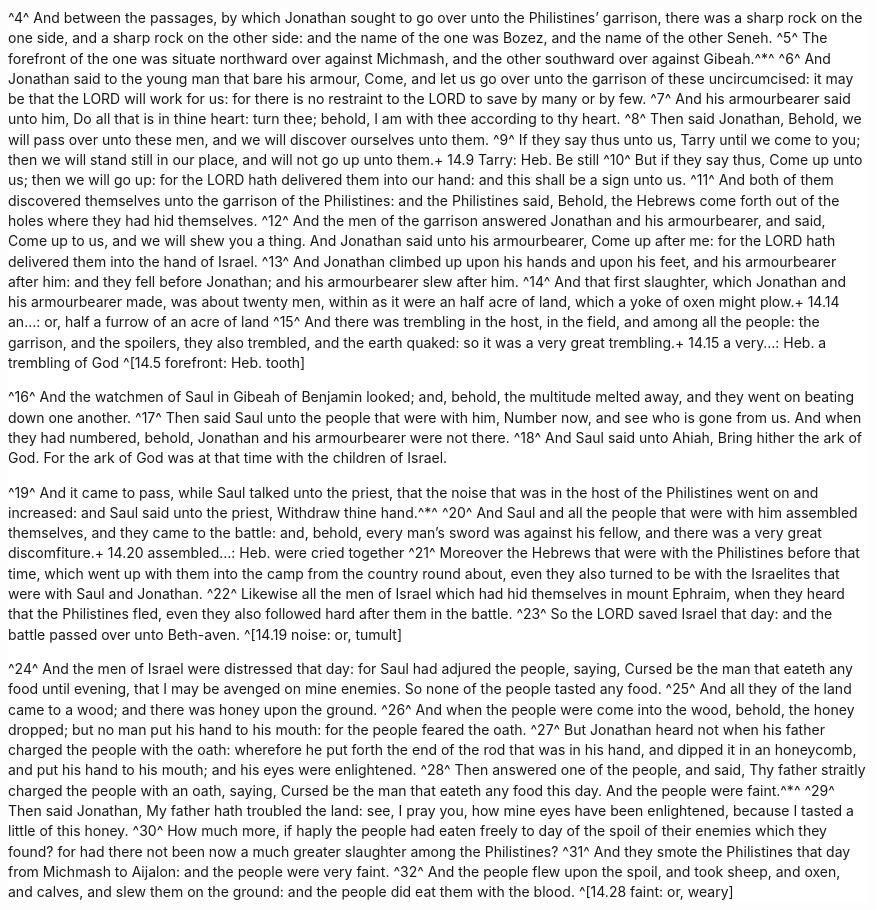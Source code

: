 ^4^ And between the passages, by which Jonathan sought to go over unto the Philistines’ garrison, there was a sharp rock on the one side, and a sharp rock on the other side: and the name of the one was Bozez, and the name of the other Seneh. ^5^ The forefront of the one was situate northward over against Michmash, and the other southward over against Gibeah.^*^ ^6^ And Jonathan said to the young man that bare his armour, Come, and let us go over unto the garrison of these uncircumcised: it may be that the LORD will work for us: for there is no restraint to the LORD to save by many or by few. ^7^ And his armourbearer said unto him, Do all that is in thine heart: turn thee; behold, I am with thee according to thy heart. ^8^ Then said Jonathan, Behold, we will pass over unto these men, and we will discover ourselves unto them. ^9^ If they say thus unto us, Tarry until we come to you; then we will stand still in our place, and will not go up unto them.+ 14.9 Tarry: Heb. Be still ^10^ But if they say thus, Come up unto us; then we will go up: for the LORD hath delivered them into our hand: and this shall be a sign unto us. ^11^ And both of them discovered themselves unto the garrison of the Philistines: and the Philistines said, Behold, the Hebrews come forth out of the holes where they had hid themselves. ^12^ And the men of the garrison answered Jonathan and his armourbearer, and said, Come up to us, and we will shew you a thing. And Jonathan said unto his armourbearer, Come up after me: for the LORD hath delivered them into the hand of Israel. ^13^ And Jonathan climbed up upon his hands and upon his feet, and his armourbearer after him: and they fell before Jonathan; and his armourbearer slew after him. ^14^ And that first slaughter, which Jonathan and his armourbearer made, was about twenty men, within as it were an half acre of land, which a yoke of oxen might plow.+ 14.14 an…: or, half a furrow of an acre of land ^15^ And there was trembling in the host, in the field, and among all the people: the garrison, and the spoilers, they also trembled, and the earth quaked: so it was a very great trembling.+ 14.15 a very…: Heb. a trembling of God 
^[14.5 forefront: Heb. tooth]

^16^ And the watchmen of Saul in Gibeah of Benjamin looked; and, behold, the multitude melted away, and they went on beating down one another. ^17^ Then said Saul unto the people that were with him, Number now, and see who is gone from us. And when they had numbered, behold, Jonathan and his armourbearer were not there. ^18^ And Saul said unto Ahiah, Bring hither the ark of God. For the ark of God was at that time with the children of Israel. 

^19^ And it came to pass, while Saul talked unto the priest, that the noise that was in the host of the Philistines went on and increased: and Saul said unto the priest, Withdraw thine hand.^*^ ^20^ And Saul and all the people that were with him assembled themselves, and they came to the battle: and, behold, every man’s sword was against his fellow, and there was a very great discomfiture.+ 14.20 assembled…: Heb. were cried together ^21^ Moreover the Hebrews that were with the Philistines before that time, which went up with them into the camp from the country round about, even they also turned to be with the Israelites that were with Saul and Jonathan. ^22^ Likewise all the men of Israel which had hid themselves in mount Ephraim, when they heard that the Philistines fled, even they also followed hard after them in the battle. ^23^ So the LORD saved Israel that day: and the battle passed over unto Beth-aven. 
^[14.19 noise: or, tumult]

^24^ And the men of Israel were distressed that day: for Saul had adjured the people, saying, Cursed be the man that eateth any food until evening, that I may be avenged on mine enemies. So none of the people tasted any food. ^25^ And all they of the land came to a wood; and there was honey upon the ground. ^26^ And when the people were come into the wood, behold, the honey dropped; but no man put his hand to his mouth: for the people feared the oath. ^27^ But Jonathan heard not when his father charged the people with the oath: wherefore he put forth the end of the rod that was in his hand, and dipped it in an honeycomb, and put his hand to his mouth; and his eyes were enlightened. ^28^ Then answered one of the people, and said, Thy father straitly charged the people with an oath, saying, Cursed be the man that eateth any food this day. And the people were faint.^*^ ^29^ Then said Jonathan, My father hath troubled the land: see, I pray you, how mine eyes have been enlightened, because I tasted a little of this honey. ^30^ How much more, if haply the people had eaten freely to day of the spoil of their enemies which they found? for had there not been now a much greater slaughter among the Philistines? ^31^ And they smote the Philistines that day from Michmash to Aijalon: and the people were very faint. ^32^ And the people flew upon the spoil, and took sheep, and oxen, and calves, and slew them on the ground: and the people did eat them with the blood. 
^[14.28 faint: or, weary]
